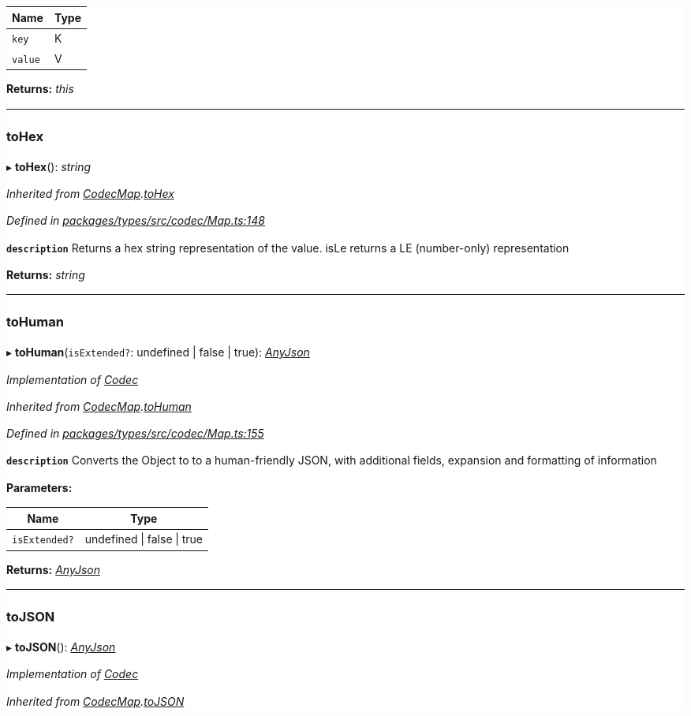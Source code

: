 Name | Type |
------ | ------ |
`key` | K |
`value` | V |

**Returns:** *this*

___

###  toHex

▸ **toHex**(): *string*

*Inherited from [CodecMap](_packages_types_src_codec_map_.codecmap.md).[toHex](_packages_types_src_codec_map_.codecmap.md#tohex)*

*Defined in [packages/types/src/codec/Map.ts:148](https://github.com/polkadot-js/api/blob/70e0f19ad/packages/types/src/codec/Map.ts#L148)*

**`description`** Returns a hex string representation of the value. isLe returns a LE (number-only) representation

**Returns:** *string*

___

###  toHuman

▸ **toHuman**(`isExtended?`: undefined | false | true): *[AnyJson](../modules/_packages_types_src_types_helpers_.md#anyjson)*

*Implementation of [Codec](../interfaces/_packages_types_src_types_codec_.codec.md)*

*Inherited from [CodecMap](_packages_types_src_codec_map_.codecmap.md).[toHuman](_packages_types_src_codec_map_.codecmap.md#tohuman)*

*Defined in [packages/types/src/codec/Map.ts:155](https://github.com/polkadot-js/api/blob/70e0f19ad/packages/types/src/codec/Map.ts#L155)*

**`description`** Converts the Object to to a human-friendly JSON, with additional fields, expansion and formatting of information

**Parameters:**

Name | Type |
------ | ------ |
`isExtended?` | undefined &#124; false &#124; true |

**Returns:** *[AnyJson](../modules/_packages_types_src_types_helpers_.md#anyjson)*

___

###  toJSON

▸ **toJSON**(): *[AnyJson](../modules/_packages_types_src_types_helpers_.md#anyjson)*

*Implementation of [Codec](../interfaces/_packages_types_src_types_codec_.codec.md)*

*Inherited from [CodecMap](_packages_types_src_codec_map_.codecmap.md).[toJSON](_packages_types_src_codec_map_.codecmap.md#tojson)*
